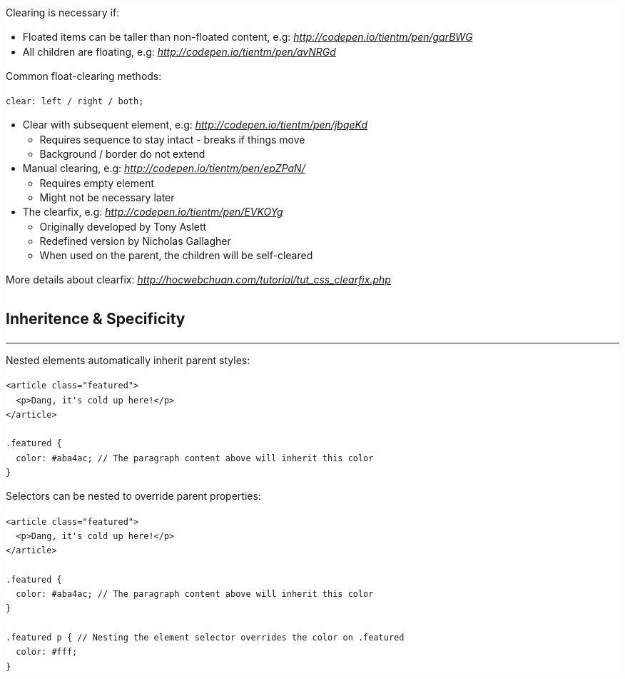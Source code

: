 Clearing is necessary if:

- Floated items can be taller than non-floated content, e.g: *<http://codepen.io/tientm/pen/garBWG>*
- All children are floating, e.g: *<http://codepen.io/tientm/pen/avNRGd>*

Common float-clearing methods:

~~~
clear: left / right / both;
~~~

- Clear with subsequent element, e.g: *<http://codepen.io/tientm/pen/jbqeKd>*
  - Requires sequence to stay intact - breaks if things move
  - Background / border do not extend
- Manual clearing, e.g: *<http://codepen.io/tientm/pen/epZPaN/>*
  - Requires empty element
  - Might not be necessary later
- The clearfix, e.g: *<http://codepen.io/tientm/pen/EVKOYg>*
  - Originally developed by Tony Aslett
  - Redefined version by Nicholas Gallagher
  - When used on the parent, the children will be self-cleared

More details about clearfix: *<http://hocwebchuan.com/tutorial/tut_css_clearfix.php>*

## Inheritence & Specificity
---
Nested elements automatically inherit parent styles:

~~~
<article class="featured">
  <p>Dang, it's cold up here!</p>
</article>

.featured {
  color: #aba4ac; // The paragraph content above will inherit this color
}
~~~

Selectors can be nested to override parent properties:

~~~
<article class="featured">
  <p>Dang, it's cold up here!</p>
</article>

.featured {
  color: #aba4ac; // The paragraph content above will inherit this color
}

.featured p { // Nesting the element selector overrides the color on .featured
  color: #fff;
}
~~~

